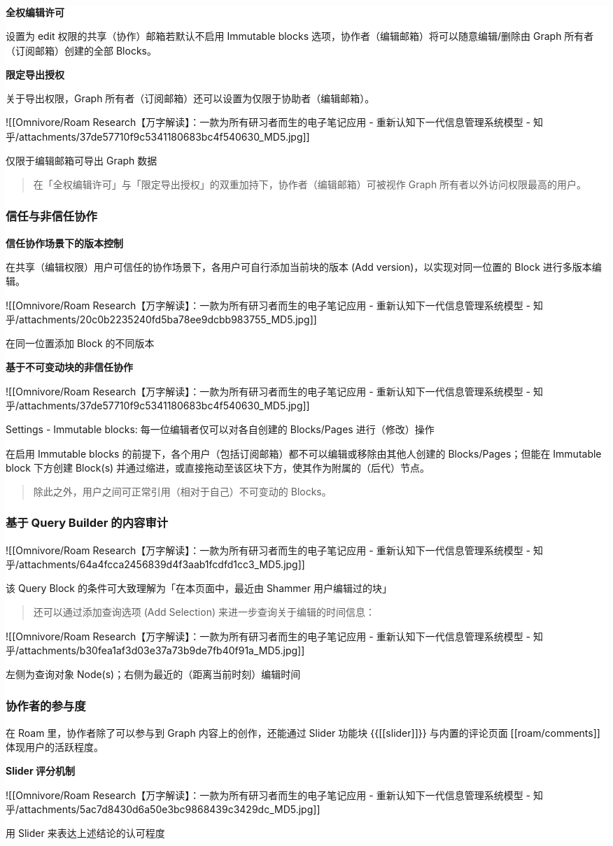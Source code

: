 **全权编辑许可**

设置为 edit 权限的共享（协作）邮箱若默认不启用 Immutable blocks 选项，协作者（编辑邮箱）将可以随意编辑/删除由 Graph 所有者（订阅邮箱）创建的全部 Blocks。

**限定导出授权**

关于导出权限，Graph 所有者（订阅邮箱）还可以设置为仅限于协助者（编辑邮箱）。

![[Omnivore/Roam Research【万字解读】：一款为所有研习者而生的电子笔记应用 - 重新认知下一代信息管理系统模型 - 知乎/attachments/37de57710f9c5341180683bc4f540630_MD5.jpg]]

仅限于编辑邮箱可导出 Graph 数据

> 在「全权编辑许可」与「限定导出授权」的双重加持下，协作者（编辑邮箱）可被视作 Graph 所有者以外访问权限最高的用户。

### 信任与非信任协作

**信任协作场景下的版本控制**

在共享（编辑权限）用户可信任的协作场景下，各用户可自行添加当前块的版本 (Add version)，以实现对同一位置的 Block 进行多版本编辑。

![[Omnivore/Roam Research【万字解读】：一款为所有研习者而生的电子笔记应用 - 重新认知下一代信息管理系统模型 - 知乎/attachments/20c0b2235240fd5ba78ee9dcbb983755_MD5.jpg]]

在同一位置添加 Block 的不同版本

**基于不可变动块的非信任协作**

![[Omnivore/Roam Research【万字解读】：一款为所有研习者而生的电子笔记应用 - 重新认知下一代信息管理系统模型 - 知乎/attachments/37de57710f9c5341180683bc4f540630_MD5.jpg]]

Settings - Immutable blocks: 每一位编辑者仅可以对各自创建的 Blocks/Pages 进行（修改）操作

在启用 Immutable blocks 的前提下，各个用户（包括订阅邮箱）都不可以编辑或移除由其他人创建的 Blocks/Pages；但能在 Immutable block 下方创建 Block(s) 并通过缩进，或直接拖动至该区块下方，使其作为附属的（后代）节点。

> 除此之外，用户之间可正常引用（相对于自己）不可变动的 Blocks。

### 基于 Query Builder 的内容审计

![[Omnivore/Roam Research【万字解读】：一款为所有研习者而生的电子笔记应用 - 重新认知下一代信息管理系统模型 - 知乎/attachments/64a4fcca2456839d4f3aab1fcdfd1cc3_MD5.jpg]]

该 Query Block 的条件可大致理解为「在本页面中，最近由 Shammer 用户编辑过的块」

> 还可以通过添加查询选项 (Add Selection) 来进一步查询关于编辑的时间信息：

![[Omnivore/Roam Research【万字解读】：一款为所有研习者而生的电子笔记应用 - 重新认知下一代信息管理系统模型 - 知乎/attachments/b30fea1af3d03e37a73b9de7fb40f91a_MD5.jpg]]

左侧为查询对象 Node(s)；右侧为最近的（距离当前时刻）编辑时间

### 协作者的参与度

在 Roam 里，协作者除了可以参与到 Graph 内容上的创作，还能通过 Slider 功能块 {{\[\[slider\]\]}} 与内置的评论页面 \[\[roam/comments\]\] 体现用户的活跃程度。

**Slider 评分机制**

![[Omnivore/Roam Research【万字解读】：一款为所有研习者而生的电子笔记应用 - 重新认知下一代信息管理系统模型 - 知乎/attachments/5ac7d8430d6a50e3bc9868439c3429dc_MD5.jpg]]

用 Slider 来表达上述结论的认可程度
